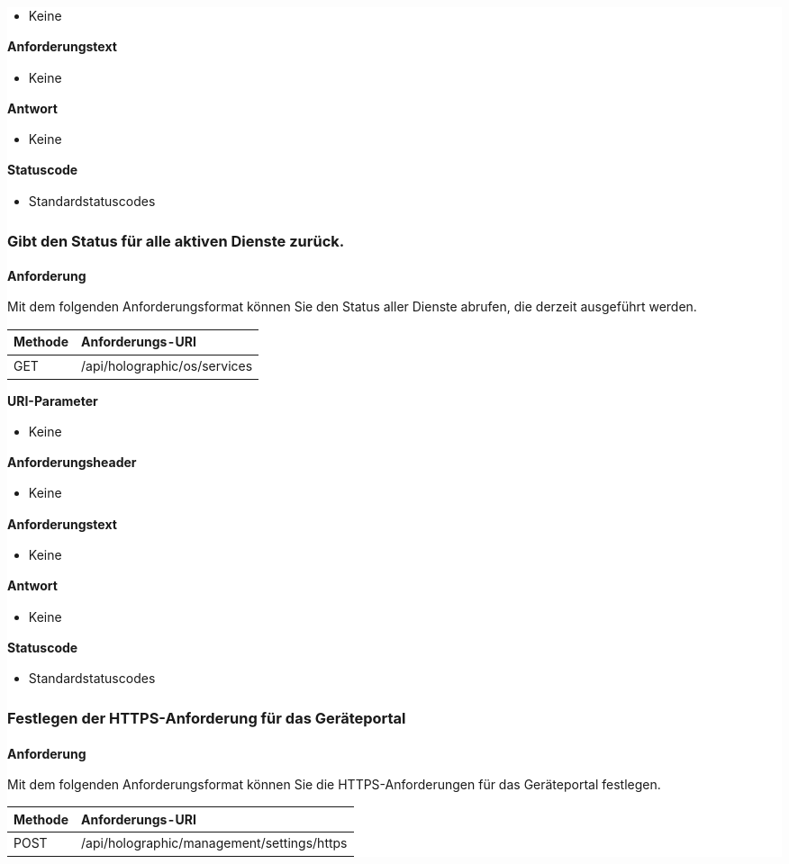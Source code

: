 - Keine

**Anforderungstext**

- Keine

**Antwort**

- Keine

**Statuscode**

- Standardstatuscodes


### <a name="return-the-state-for-all-active-services"></a>Gibt den Status für alle aktiven Dienste zurück.

**Anforderung**

Mit dem folgenden Anforderungsformat können Sie den Status aller Dienste abrufen, die derzeit ausgeführt werden.
 
| Methode      | Anforderungs-URI |
| :------     | :----- |
| GET | /api/holographic/os/services |


**URI-Parameter**

- Keine

**Anforderungsheader**

- Keine

**Anforderungstext**

- Keine

**Antwort**

- Keine

**Statuscode**

- Standardstatuscodes


### <a name="set-the-https-requirement-for-the-device-portal"></a>Festlegen der HTTPS-Anforderung für das Geräteportal

**Anforderung**

Mit dem folgenden Anforderungsformat können Sie die HTTPS-Anforderungen für das Geräteportal festlegen.
 
| Methode      | Anforderungs-URI |
| :------     | :----- |
| POST | /api/holographic/management/settings/https |
